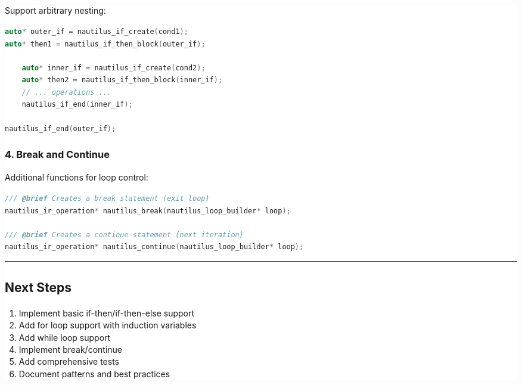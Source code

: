 Support arbitrary nesting:
```c
auto* outer_if = nautilus_if_create(cond1);
auto* then1 = nautilus_if_then_block(outer_if);

    auto* inner_if = nautilus_if_create(cond2);
    auto* then2 = nautilus_if_then_block(inner_if);
    // ... operations ...
    nautilus_if_end(inner_if);

nautilus_if_end(outer_if);
```

### 4. Break and Continue

Additional functions for loop control:

```c
/// @brief Creates a break statement (exit loop)
nautilus_ir_operation* nautilus_break(nautilus_loop_builder* loop);

/// @brief Creates a continue statement (next iteration)
nautilus_ir_operation* nautilus_continue(nautilus_loop_builder* loop);
```

---

## Next Steps

1. Implement basic if-then/if-then-else support
2. Add for loop support with induction variables
3. Add while loop support
4. Implement break/continue
5. Add comprehensive tests
6. Document patterns and best practices


